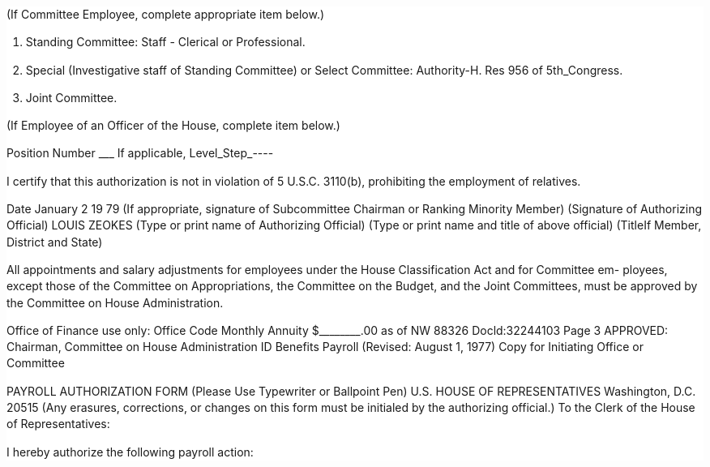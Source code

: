 (If Committee Employee, complete appropriate item below.)

1. Standing Committee: Staff - Clerical or Professional.

2. Special (Investigative staff of Standing Committee) or Select Committee: Authority-H. Res 956 of 5th_Congress.

3. Joint Committee.

(If Employee of an Officer of the House, complete item below.)

Position Number ___ If applicable, Level_Step_----

I certify that this authorization is not in violation of 5 U.S.C. 3110(b), prohibiting the employment of
relatives.

Date January 2 19 79
(If appropriate, signature of Subcommittee Chairman or Ranking Minority Member)
(Signature of Authorizing Official)
LOUIS ZEOKES
(Type or print name of Authorizing Official)
(Type or print name and title of above official)
(TitleIf Member, District and State)

All appointments and salary adjustments for employees under the House Classification Act and for Committee em-
ployees, except those of the Committee on Appropriations, the Committee on the Budget, and the Joint Committees, must
be approved by the Committee on House Administration.

Office of Finance use only:
Office Code
Monthly Annuity $________.00 as of
NW 88326
Docld:32244103 Page 3
APPROVED:
Chairman, Committee on House Administration
ID
Benefits
Payroll
(Revised: August 1, 1977)
Copy for Initiating Office or Committee

PAYROLL AUTHORIZATION FORM
(Please Use Typewriter
or Ballpoint Pen)
U.S. HOUSE OF REPRESENTATIVES
Washington, D.C. 20515
(Any erasures, corrections, or changes
on this form must be initialed by the
authorizing official.)
To the Clerk of the House of Representatives:

I hereby authorize the following payroll action:
